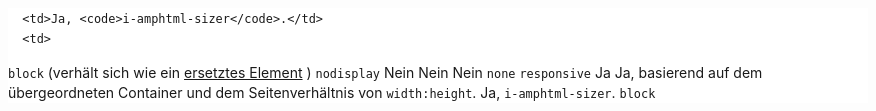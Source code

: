       <td>Ja, <code>i-amphtml-sizer</code>.</td>
      <td>
<code>block</code> (verhält sich wie ein <a rel="nofollow" href="https://developer.mozilla.org/en-US/docs/Web/CSS/Replaced_element">ersetztes Element</a> )</td>
    </tr>
    <tr>
      <td><code>nodisplay</code></td>
      <td>Nein</td>
      <td>Nein</td>
      <td>Nein</td>
      <td><code>none</code></td>
    </tr>
    <tr>
      <td><code>responsive</code></td>
      <td>Ja</td>
      <td>Ja, basierend auf dem übergeordneten Container und dem Seitenverhältnis von <code>width:height</code>.</td>
      <td>Ja, <code>i-amphtml-sizer</code>.</td>
      <td><code>block</code></td>
    </tr>
  </tbody>
</table>
